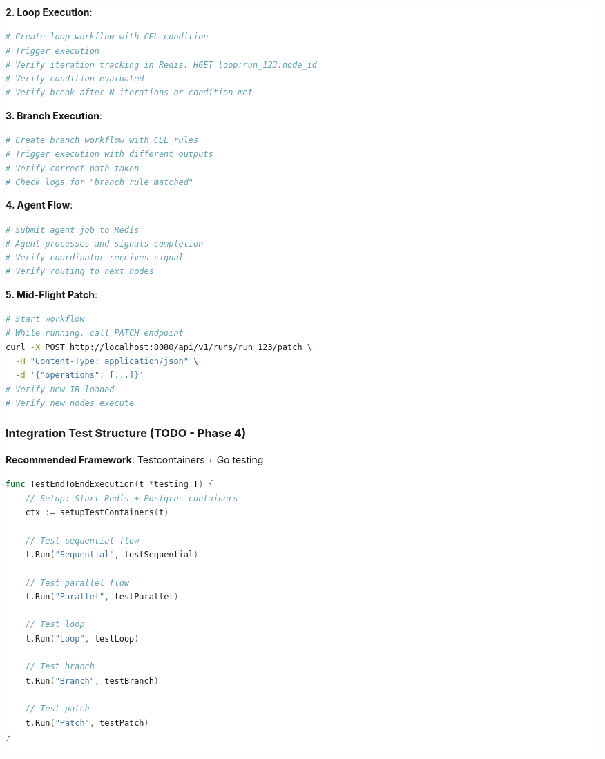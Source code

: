 **2. Loop Execution**:
```bash
# Create loop workflow with CEL condition
# Trigger execution
# Verify iteration tracking in Redis: HGET loop:run_123:node_id
# Verify condition evaluated
# Verify break after N iterations or condition met
```

**3. Branch Execution**:
```bash
# Create branch workflow with CEL rules
# Trigger execution with different outputs
# Verify correct path taken
# Check logs for "branch rule matched"
```

**4. Agent Flow**:
```bash
# Submit agent job to Redis
# Agent processes and signals completion
# Verify coordinator receives signal
# Verify routing to next nodes
```

**5. Mid-Flight Patch**:
```bash
# Start workflow
# While running, call PATCH endpoint
curl -X POST http://localhost:8080/api/v1/runs/run_123/patch \
  -H "Content-Type: application/json" \
  -d '{"operations": [...]}'
# Verify new IR loaded
# Verify new nodes execute
```

### Integration Test Structure (TODO - Phase 4)

**Recommended Framework**: Testcontainers + Go testing

```go
func TestEndToEndExecution(t *testing.T) {
    // Setup: Start Redis + Postgres containers
    ctx := setupTestContainers(t)

    // Test sequential flow
    t.Run("Sequential", testSequential)

    // Test parallel flow
    t.Run("Parallel", testParallel)

    // Test loop
    t.Run("Loop", testLoop)

    // Test branch
    t.Run("Branch", testBranch)

    // Test patch
    t.Run("Patch", testPatch)
}
```

---